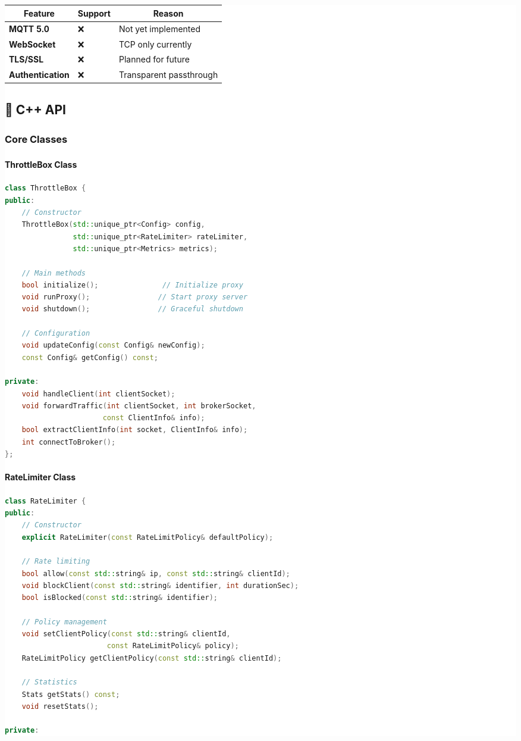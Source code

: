 | Feature | Support | Reason |
|---------|---------|--------|
| **MQTT 5.0** | ❌ | Not yet implemented |
| **WebSocket** | ❌ | TCP only currently |
| **TLS/SSL** | ❌ | Planned for future |
| **Authentication** | ❌ | Transparent passthrough |

## 🔧 C++ API

### Core Classes

#### ThrottleBox Class

```cpp
class ThrottleBox {
public:
    // Constructor
    ThrottleBox(std::unique_ptr<Config> config,
                std::unique_ptr<RateLimiter> rateLimiter,
                std::unique_ptr<Metrics> metrics);
    
    // Main methods
    bool initialize();               // Initialize proxy
    void runProxy();                // Start proxy server
    void shutdown();                // Graceful shutdown
    
    // Configuration  
    void updateConfig(const Config& newConfig);
    const Config& getConfig() const;
    
private:
    void handleClient(int clientSocket);
    void forwardTraffic(int clientSocket, int brokerSocket, 
                       const ClientInfo& info);
    bool extractClientInfo(int socket, ClientInfo& info);
    int connectToBroker();
};
```

#### RateLimiter Class

```cpp
class RateLimiter {
public:
    // Constructor
    explicit RateLimiter(const RateLimitPolicy& defaultPolicy);
    
    // Rate limiting
    bool allow(const std::string& ip, const std::string& clientId);
    void blockClient(const std::string& identifier, int durationSec);
    bool isBlocked(const std::string& identifier);
    
    // Policy management
    void setClientPolicy(const std::string& clientId, 
                        const RateLimitPolicy& policy);
    RateLimitPolicy getClientPolicy(const std::string& clientId);
    
    // Statistics
    Stats getStats() const;
    void resetStats();
    
private:
```